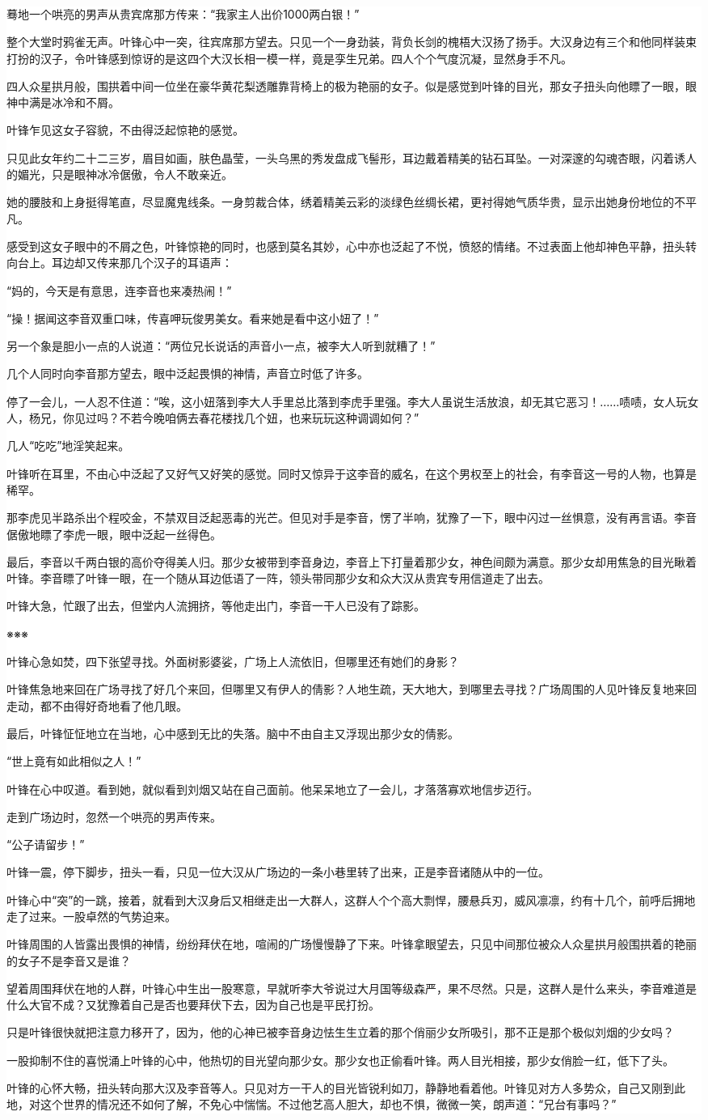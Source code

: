 蓦地一个哄亮的男声从贵宾席那方传来：“我家主人出价1000两白银！”

整个大堂时鸦雀无声。叶锋心中一突，往宾席那方望去。只见一个一身劲装，背负长剑的槐梧大汉扬了扬手。大汉身边有三个和他同样装束打扮的汉子，令叶锋感到惊讶的是这四个大汉长相一模一样，竟是孪生兄弟。四人个个气度沉凝，显然身手不凡。

四人众星拱月般，围拱着中间一位坐在豪华黄花梨透雕靠背椅上的极为艳丽的女子。似是感觉到叶锋的目光，那女子扭头向他瞟了一眼，眼神中满是冰冷和不屑。

叶锋乍见这女子容貌，不由得泛起惊艳的感觉。

只见此女年约二十二三岁，眉目如画，肤色晶莹，一头乌黑的秀发盘成飞髻形，耳边戴着精美的钻石耳坠。一对深邃的勾魂杏眼，闪着诱人的媚光，只是眼神冰冷倨傲，令人不敢亲近。

她的腰肢和上身挺得笔直，尽显魔鬼线条。一身剪裁合体，绣着精美云彩的淡绿色丝绸长裙，更衬得她气质华贵，显示出她身份地位的不平凡。

感受到这女子眼中的不屑之色，叶锋惊艳的同时，也感到莫名其妙，心中亦也泛起了不悦，愤怒的情绪。不过表面上他却神色平静，扭头转向台上。耳边却又传来那几个汉子的耳语声：

“妈的，今天是有意思，连李音也来凑热闹！”

“操！据闻这李音双重口味，传喜呷玩俊男美女。看来她是看中这小妞了！”

另一个象是胆小一点的人说道：“两位兄长说话的声音小一点，被李大人听到就糟了！”

几个人同时向李音那方望去，眼中泛起畏惧的神情，声音立时低了许多。

停了一会儿，一人忍不住道：“唉，这小妞落到李大人手里总比落到李虎手里强。李大人虽说生活放浪，却无其它恶习！……啧啧，女人玩女人，杨兄，你见过吗？不若今晚咱俩去春花楼找几个妞，也来玩玩这种调调如何？”

几人“吃吃”地淫笑起来。

叶锋听在耳里，不由心中泛起了又好气又好笑的感觉。同时又惊异于这李音的威名，在这个男权至上的社会，有李音这一号的人物，也算是稀罕。

那李虎见半路杀出个程咬金，不禁双目泛起恶毒的光芒。但见对手是李音，愣了半响，犹豫了一下，眼中闪过一丝惧意，没有再言语。李音倨傲地瞟了李虎一眼，眼中泛起一丝得色。

最后，李音以千两白银的高价夺得美人归。那少女被带到李音身边，李音上下打量着那少女，神色间颇为满意。那少女却用焦急的目光瞅着叶锋。李音瞟了叶锋一眼，在一个随从耳边低语了一阵，领头带同那少女和众大汉从贵宾专用信道走了出去。

叶锋大急，忙跟了出去，但堂内人流拥挤，等他走出门，李音一干人已没有了踪影。

※※※

叶锋心急如焚，四下张望寻找。外面树影婆娑，广场上人流依旧，但哪里还有她们的身影？

叶锋焦急地来回在广场寻找了好几个来回，但哪里又有伊人的倩影？人地生疏，天大地大，到哪里去寻找？广场周围的人见叶锋反复地来回走动，都不由得好奇地看了他几眼。

最后，叶锋怔怔地立在当地，心中感到无比的失落。脑中不由自主又浮现出那少女的倩影。

“世上竟有如此相似之人！”

叶锋在心中叹道。看到她，就似看到刘烟又站在自己面前。他呆呆地立了一会儿，才落落寡欢地信步迈行。

走到广场边时，忽然一个哄亮的男声传来。

“公子请留步！”

叶锋一震，停下脚步，扭头一看，只见一位大汉从广场边的一条小巷里转了出来，正是李音诸随从中的一位。

叶锋心中“突”的一跳，接着，就看到大汉身后又相继走出一大群人，这群人个个高大剽悍，腰悬兵刃，威风凛凛，约有十几个，前呼后拥地走了过来。一股卓然的气势迫来。

叶锋周围的人皆露出畏惧的神情，纷纷拜伏在地，喧闹的广场慢慢静了下来。叶锋拿眼望去，只见中间那位被众人众星拱月般围拱着的艳丽的女子不是李音又是谁？

望着周围拜伏在地的人群，叶锋心中生出一股寒意，早就听李大爷说过大月国等级森严，果不尽然。只是，这群人是什么来头，李音难道是什么大官不成？又犹豫着自己是否也要拜伏下去，因为自己也是平民打扮。

只是叶锋很快就把注意力移开了，因为，他的心神已被李音身边怯生生立着的那个俏丽少女所吸引，那不正是那个极似刘烟的少女吗？

一股抑制不住的喜悦涌上叶锋的心中，他热切的目光望向那少女。那少女也正偷看叶锋。两人目光相接，那少女俏脸一红，低下了头。

叶锋的心怀大畅，扭头转向那大汉及李音等人。只见对方一干人的目光皆锐利如刀，静静地看着他。叶锋见对方人多势众，自己又刚到此地，对这个世界的情况还不如何了解，不免心中惴惴。不过他艺高人胆大，却也不惧，微微一笑，朗声道：“兄台有事吗？”
